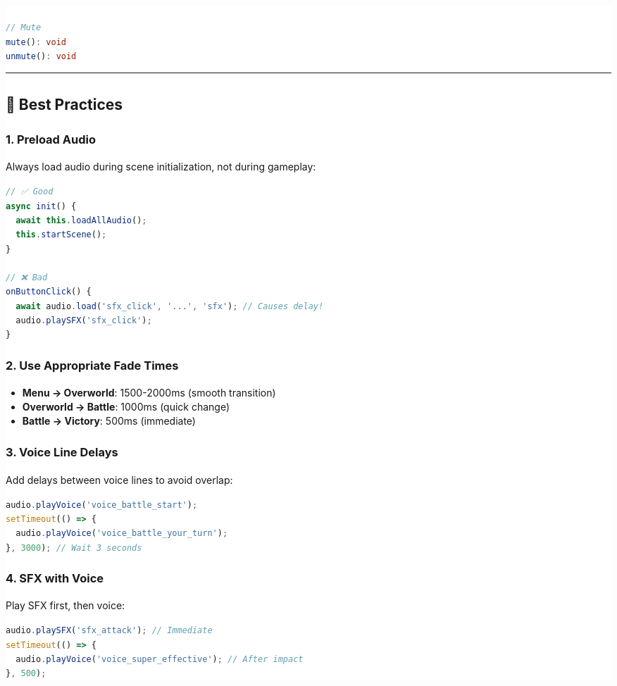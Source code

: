 ```typescript

// Mute
mute(): void
unmute(): void
```

---

## 🎯 Best Practices

### 1. Preload Audio
Always load audio during scene initialization, not during gameplay:

```typescript
// ✅ Good
async init() {
  await this.loadAllAudio();
  this.startScene();
}

// ❌ Bad
onButtonClick() {
  await audio.load('sfx_click', '...', 'sfx'); // Causes delay!
  audio.playSFX('sfx_click');
}
```

### 2. Use Appropriate Fade Times
- **Menu → Overworld**: 1500-2000ms (smooth transition)
- **Overworld → Battle**: 1000ms (quick change)
- **Battle → Victory**: 500ms (immediate)

### 3. Voice Line Delays
Add delays between voice lines to avoid overlap:

```typescript
audio.playVoice('voice_battle_start');
setTimeout(() => {
  audio.playVoice('voice_battle_your_turn');
}, 3000); // Wait 3 seconds
```

### 4. SFX with Voice
Play SFX first, then voice:

```typescript
audio.playSFX('sfx_attack'); // Immediate
setTimeout(() => {
  audio.playVoice('voice_super_effective'); // After impact
}, 500);
```
